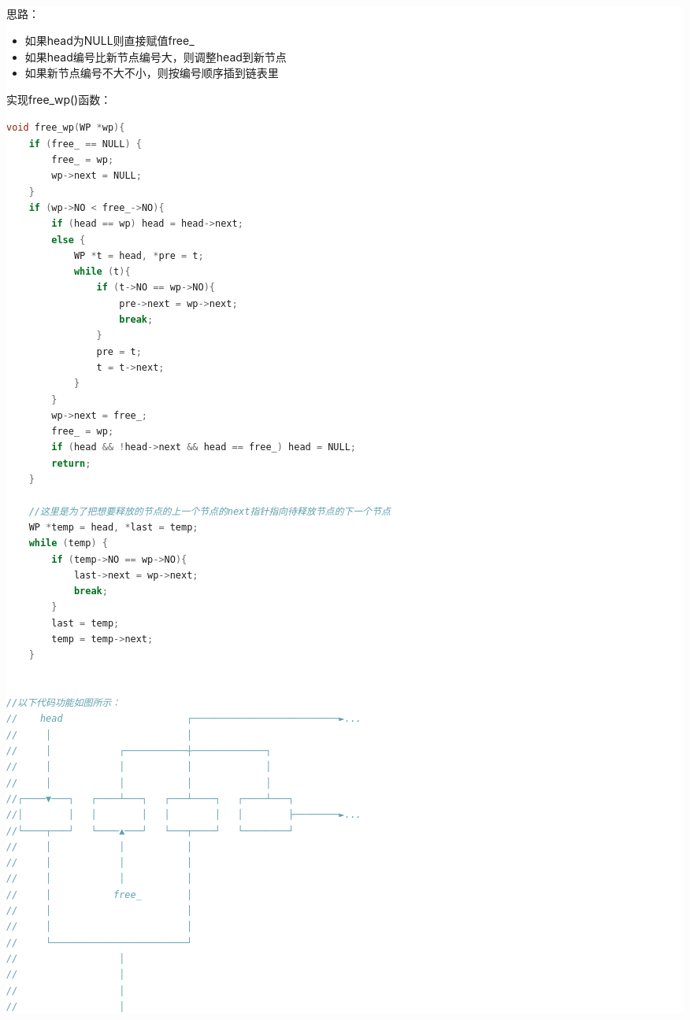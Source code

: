 思路：

- 如果head为NULL则直接赋值free_
- 如果head编号比新节点编号大，则调整head到新节点
- 如果新节点编号不大不小，则按编号顺序插到链表里

实现free_wp()函数：

```c
void free_wp(WP *wp){
    if (free_ == NULL) {
        free_ = wp;
        wp->next = NULL;
    }
    if (wp->NO < free_->NO){
        if (head == wp) head = head->next;
        else {
            WP *t = head, *pre = t;
            while (t){
                if (t->NO == wp->NO){
                    pre->next = wp->next;
                    break;
                }
                pre = t;
                t = t->next;
            }
        }
        wp->next = free_;
        free_ = wp;
        if (head && !head->next && head == free_) head = NULL;
        return;
    }

    //这里是为了把想要释放的节点的上一个节点的next指针指向待释放节点的下一个节点
    WP *temp = head, *last = temp;
    while (temp) {
        if (temp->NO == wp->NO){
            last->next = wp->next;
            break;
        }
        last = temp;
        temp = temp->next;
    }


//以下代码功能如图所示：
//    head                      ┌──────────────────────────►...
//     │                        │
//     │            ┌───────────┼─────────────┐
//     │            │           │             │
//     │            │           │             │
//┌────▼───┐   ┌────┴───┐   ┌───┴────┐   ┌────┴───┐
//│        │   │        │   │        │   │        ├────────►...
//└────┬───┘   └────▲───┘   └───┬────┘   └────────┘
//     │            │           │
//     │            │           │
//     │            │           │
//     │           free_        │
//     │                        │
//     │                        │
//     └────────────────────────┘
//                  │
//                  │
//                  │
//                  │
```